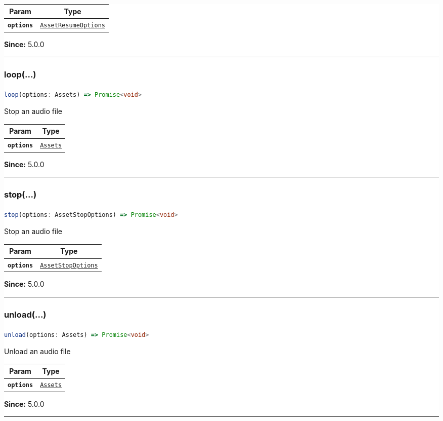 | Param         | Type                                                              |
| ------------- | ----------------------------------------------------------------- |
| **`options`** | <code><a href="#assetresumeoptions">AssetResumeOptions</a></code> |

**Since:** 5.0.0

--------------------


### loop(...)

```typescript
loop(options: Assets) => Promise<void>
```

Stop an audio file

| Param         | Type                                      |
| ------------- | ----------------------------------------- |
| **`options`** | <code><a href="#assets">Assets</a></code> |

**Since:** 5.0.0

--------------------


### stop(...)

```typescript
stop(options: AssetStopOptions) => Promise<void>
```

Stop an audio file

| Param         | Type                                                          |
| ------------- | ------------------------------------------------------------- |
| **`options`** | <code><a href="#assetstopoptions">AssetStopOptions</a></code> |

**Since:** 5.0.0

--------------------


### unload(...)

```typescript
unload(options: Assets) => Promise<void>
```

Unload an audio file

| Param         | Type                                      |
| ------------- | ----------------------------------------- |
| **`options`** | <code><a href="#assets">Assets</a></code> |

**Since:** 5.0.0

--------------------
